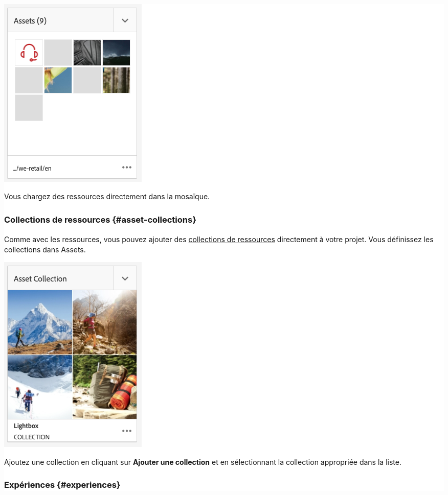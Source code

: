 ![Mosaïque Ressources](assets/project-tile-assets.png)

Vous chargez des ressources directement dans la mosaïque.

### Collections de ressources {#asset-collections}

Comme avec les ressources, vous pouvez ajouter des [collections de ressources](/help/assets/manage-collections.md) directement à votre projet. Vous définissez les collections dans Assets.

![Mosaïque Collection de ressources](assets/project-tile-asset-collection.png)

Ajoutez une collection en cliquant sur **Ajouter une collection** et en sélectionnant la collection appropriée dans la liste.

### Expériences {#experiences}
